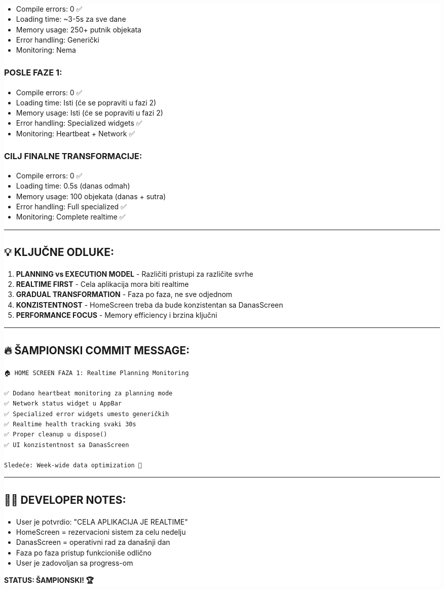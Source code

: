 - Compile errors: 0 ✅
- Loading time: ~3-5s za sve dane
- Memory usage: 250+ putnik objekata
- Error handling: Generički
- Monitoring: Nema

### **POSLE FAZE 1:**

- Compile errors: 0 ✅
- Loading time: Isti (će se popraviti u fazi 2)
- Memory usage: Isti (će se popraviti u fazi 2)
- Error handling: Specialized widgets ✅
- Monitoring: Heartbeat + Network ✅

### **CILJ FINALNE TRANSFORMACIJE:**

- Compile errors: 0 ✅
- Loading time: 0.5s (danas odmah)
- Memory usage: 100 objekata (danas + sutra)
- Error handling: Full specialized ✅
- Monitoring: Complete realtime ✅

---

## 💡 **KLJUČNE ODLUKE:**

1. **PLANNING vs EXECUTION MODEL** - Različiti pristupi za različite svrhe
2. **REALTIME FIRST** - Cela aplikacija mora biti realtime
3. **GRADUAL TRANSFORMATION** - Faza po faza, ne sve odjednom
4. **KONZISTENTNOST** - HomeScreen treba da bude konzistentan sa DanasScreen
5. **PERFORMANCE FOCUS** - Memory efficiency i brzina ključni

---

## 🔥 **ŠAMPIONSKI COMMIT MESSAGE:**

```
🏠 HOME SCREEN FAZA 1: Realtime Planning Monitoring

✅ Dodano heartbeat monitoring za planning mode
✅ Network status widget u AppBar
✅ Specialized error widgets umesto generičkih
✅ Realtime health tracking svaki 30s
✅ Proper cleanup u dispose()
✅ UI konzistentnost sa DanasScreen

Sledeće: Week-wide data optimization 🚀
```

---

## 👨‍💻 **DEVELOPER NOTES:**

- User je potvrdio: "CELA APLIKACIJA JE REALTIME"
- HomeScreen = rezervacioni sistem za celu nedelju
- DanasScreen = operativni rad za današnji dan
- Faza po faza pristup funkcioniše odlično
- User je zadovoljan sa progress-om

**STATUS: ŠAMPIONSKI! 🏆**
